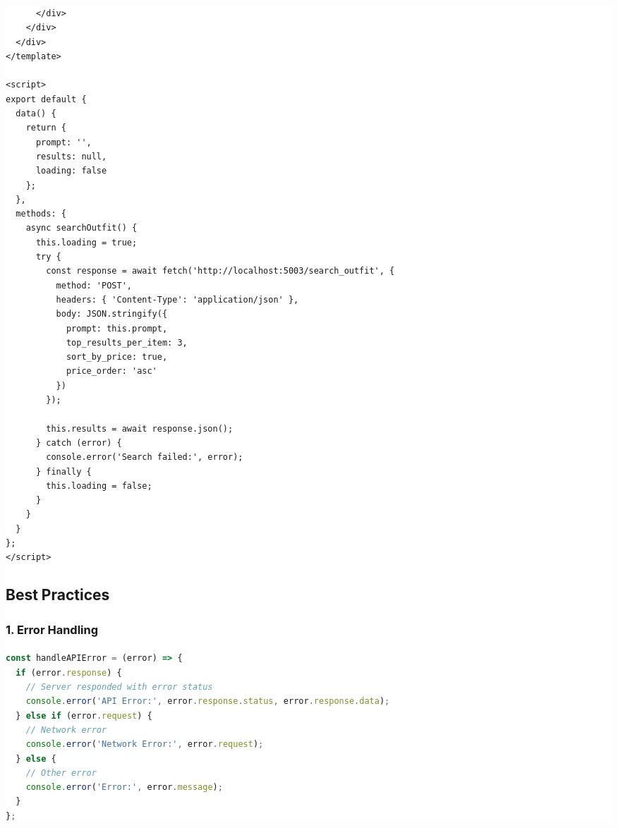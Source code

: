 ```vue
      </div>
    </div>
  </div>
</template>

<script>
export default {
  data() {
    return {
      prompt: '',
      results: null,
      loading: false
    };
  },
  methods: {
    async searchOutfit() {
      this.loading = true;
      try {
        const response = await fetch('http://localhost:5003/search_outfit', {
          method: 'POST',
          headers: { 'Content-Type': 'application/json' },
          body: JSON.stringify({
            prompt: this.prompt,
            top_results_per_item: 3,
            sort_by_price: true,
            price_order: 'asc'
          })
        });
        
        this.results = await response.json();
      } catch (error) {
        console.error('Search failed:', error);
      } finally {
        this.loading = false;
      }
    }
  }
};
</script>
```

## Best Practices

### 1. Error Handling
```javascript
const handleAPIError = (error) => {
  if (error.response) {
    // Server responded with error status
    console.error('API Error:', error.response.status, error.response.data);
  } else if (error.request) {
    // Network error
    console.error('Network Error:', error.request);
  } else {
    // Other error
    console.error('Error:', error.message);
  }
};
```
